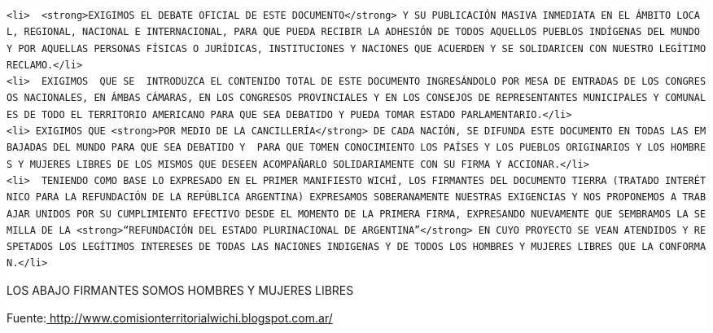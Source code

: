 	<li>  <strong>EXIGIMOS EL DEBATE OFICIAL DE ESTE DOCUMENTO</strong> Y SU PUBLICACIÓN MASIVA INMEDIATA EN EL ÁMBITO LOCAL, REGIONAL, NACIONAL E INTERNACIONAL, PARA QUE PUEDA RECIBIR LA ADHESIÓN DE TODOS AQUELLOS PUEBLOS INDÍGENAS DEL MUNDO Y POR AQUELLAS PERSONAS FÍSICAS O JURÍDICAS, INSTITUCIONES Y NACIONES QUE ACUERDEN Y SE SOLIDARICEN CON NUESTRO LEGÍTIMO RECLAMO.</li>
	<li>  EXIGIMOS  QUE SE  INTRODUZCA EL CONTENIDO TOTAL DE ESTE DOCUMENTO INGRESÁNDOLO POR MESA DE ENTRADAS DE LOS CONGRESOS NACIONALES, EN ÁMBAS CÁMARAS, EN LOS CONGRESOS PROVINCIALES Y EN LOS CONSEJOS DE REPRESENTANTES MUNICIPALES Y COMUNALES DE TODO EL TERRITORIO AMERICANO PARA QUE SEA DEBATIDO Y PUEDA TOMAR ESTADO PARLAMENTARIO.</li>
	<li> EXIGIMOS QUE <strong>POR MEDIO DE LA CANCILLERÍA</strong> DE CADA NACIÓN, SE DIFUNDA ESTE DOCUMENTO EN TODAS LAS EMBAJADAS DEL MUNDO PARA QUE SEA DEBATIDO Y  PARA QUE TOMEN CONOCIMIENTO LOS PAÍSES Y LOS PUEBLOS ORIGINARIOS Y LOS HOMBRES Y MUJERES LIBRES DE LOS MISMOS QUE DESEEN ACOMPAÑARLO SOLIDARIAMENTE CON SU FIRMA Y ACCIONAR.</li>
	<li>  TENIENDO COMO BASE LO EXPRESADO EN EL PRIMER MANIFIESTO WICHÍ, LOS FIRMANTES DEL DOCUMENTO TIERRA (TRATADO INTERÉTNICO PARA LA REFUNDACIÓN DE LA REPÚBLICA ARGENTINA) EXPRESAMOS SOBERANAMENTE NUESTRAS EXIGENCIAS Y NOS PROPONEMOS A TRABAJAR UNIDOS POR SU CUMPLIMIENTO EFECTIVO DESDE EL MOMENTO DE LA PRIMERA FIRMA, EXPRESANDO NUEVAMENTE QUE SEMBRAMOS LA SEMILLA DE LA <strong>“REFUNDACIÓN DEL ESTADO PLURINACIONAL DE ARGENTINA”</strong> EN CUYO PROYECTO SE VEAN ATENDIDOS Y RESPETADOS LOS LEGÍTIMOS INTERESES DE TODAS LAS NACIONES INDIGENAS Y DE TODOS LOS HOMBRES Y MUJERES LIBRES QUE LA CONFORMAN.</li>
</ol>
</div>
<div></div>
<div></div>
LOS ABAJO FIRMANTES SOMOS HOMBRES Y MUJERES LIBRES

Fuente:<a href="http://www.comisionterritorialwichi.blogspot.com.ar/2012/06/documento-tierra-2012.html" target="_blank"> http://www.comisionterritorialwichi.blogspot.com.ar/</a>
